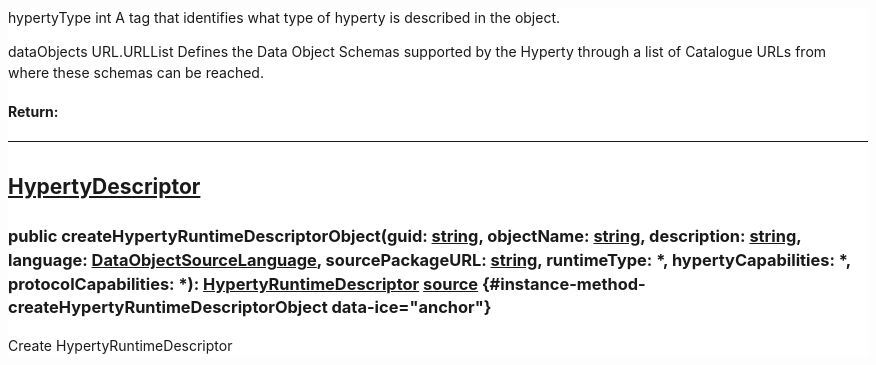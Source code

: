hypertyType <span>int</span> A tag that identifies what type of hyperty
is described in the object.

dataObjects <span>URL.URLList</span> Defines the Data Object Schemas
supported by the Hyperty through a list of Catalogue URLs from where
these schemas can be reached.

</div>

</div>

<div class="return-params" data-ice="returnParams">

#### Return:

  --------------------------------------------------------------------------------------------------------------------
  <span>[HypertyDescriptor](../../../class/src/catalogue-factory/HypertyDescriptor.js~HypertyDescriptor.html)</span>
  --------------------------------------------------------------------------------------------------------------------

<div data-ice="returnProperties">

</div>

</div>

</div>

<div class="detail" data-ice="detail">

### <span class="access" data-ice="access">public</span> <span data-ice="name">createHypertyRuntimeDescriptorObject</span><span data-ice="signature">(guid: <span>[string](https://developer.mozilla.org/en-US/docs/Web/JavaScript/Reference/Global_Objects/String)</span>, objectName: <span>[string](https://developer.mozilla.org/en-US/docs/Web/JavaScript/Reference/Global_Objects/String)</span>, description: <span>[string](https://developer.mozilla.org/en-US/docs/Web/JavaScript/Reference/Global_Objects/String)</span>, language: <span>[DataObjectSourceLanguage](../../../variable/index.html#static-variable-DataObjectSourceLanguage)</span>, sourcePackageURL: <span>[string](https://developer.mozilla.org/en-US/docs/Web/JavaScript/Reference/Global_Objects/String)</span>, runtimeType: <span>\*</span>, hypertyCapabilities: <span>\*</span>, protocolCapabilities: <span>\*</span>): <span>[HypertyRuntimeDescriptor](../../../class/src/catalogue-factory/HypertyRuntimeDescriptor.js~HypertyRuntimeDescriptor.html)</span></span> <span class="right-info"> <span data-ice="source"><span>[source](../../../file/src/catalogue-factory/CatalogueDataObjectFactory.js.html#lineNumber124)</span></span> </span> {#instance-method-createHypertyRuntimeDescriptorObject data-ice="anchor"}

<div data-ice="description">

Create HypertyRuntimeDescriptor

